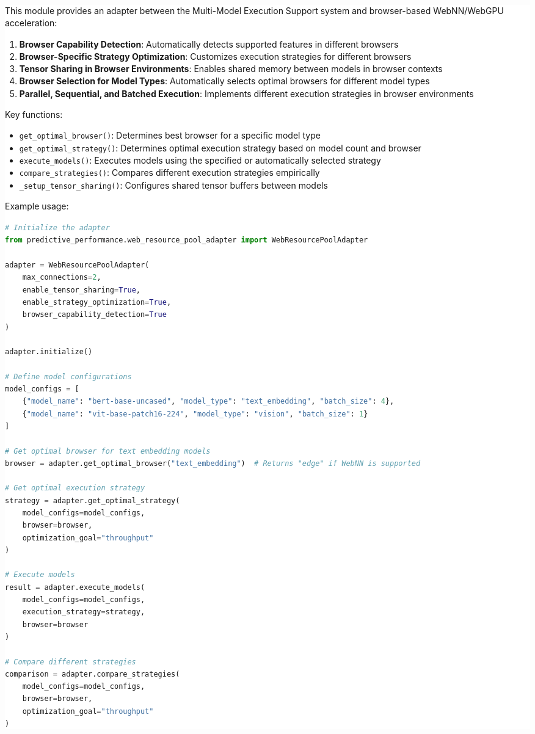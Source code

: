 This module provides an adapter between the Multi-Model Execution Support system and browser-based WebNN/WebGPU acceleration:

1. **Browser Capability Detection**: Automatically detects supported features in different browsers
2. **Browser-Specific Strategy Optimization**: Customizes execution strategies for different browsers
3. **Tensor Sharing in Browser Environments**: Enables shared memory between models in browser contexts
4. **Browser Selection for Model Types**: Automatically selects optimal browsers for different model types
5. **Parallel, Sequential, and Batched Execution**: Implements different execution strategies in browser environments

Key functions:
- `get_optimal_browser()`: Determines best browser for a specific model type
- `get_optimal_strategy()`: Determines optimal execution strategy based on model count and browser
- `execute_models()`: Executes models using the specified or automatically selected strategy
- `compare_strategies()`: Compares different execution strategies empirically
- `_setup_tensor_sharing()`: Configures shared tensor buffers between models

Example usage:
```python
# Initialize the adapter
from predictive_performance.web_resource_pool_adapter import WebResourcePoolAdapter

adapter = WebResourcePoolAdapter(
    max_connections=2,
    enable_tensor_sharing=True,
    enable_strategy_optimization=True,
    browser_capability_detection=True
)

adapter.initialize()

# Define model configurations
model_configs = [
    {"model_name": "bert-base-uncased", "model_type": "text_embedding", "batch_size": 4},
    {"model_name": "vit-base-patch16-224", "model_type": "vision", "batch_size": 1}
]

# Get optimal browser for text embedding models
browser = adapter.get_optimal_browser("text_embedding")  # Returns "edge" if WebNN is supported

# Get optimal execution strategy
strategy = adapter.get_optimal_strategy(
    model_configs=model_configs,
    browser=browser,
    optimization_goal="throughput"
)

# Execute models
result = adapter.execute_models(
    model_configs=model_configs,
    execution_strategy=strategy,
    browser=browser
)

# Compare different strategies
comparison = adapter.compare_strategies(
    model_configs=model_configs,
    browser=browser,
    optimization_goal="throughput"
)
```
